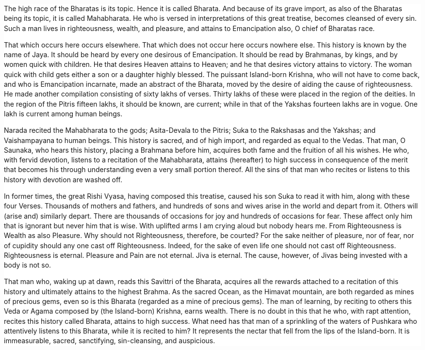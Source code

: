 The high race of the Bharatas is its topic. Hence it is called Bharata.
And because of its grave import, as also of the Bharatas being its topic,
it is called Mahabharata. He who is versed in interpretations of this
great treatise, becomes cleansed of every sin. Such a man lives in
righteousness, wealth, and pleasure, and attains to Emancipation also, O
chief of Bharatas race.

That which occurs here occurs elsewhere. That which does not occur here
occurs nowhere else. This history is known by the name of Jaya. It should
be heard by every one desirous of Emancipation. It should be read by
Brahmanas, by kings, and by women quick with children. He that desires
Heaven attains to Heaven; and he that desires victory attains to victory.
The woman quick with child gets either a son or a daughter highly
blessed. The puissant Island-born Krishna, who will not have to come
back, and who is Emancipation incarnate, made an abstract of the Bharata,
moved by the desire of aiding the cause of righteousness. He made another
compilation consisting of sixty lakhs of verses. Thirty lakhs of these
were placed in the region of the deities. In the region of the Pitris
fifteen lakhs, it should be known, are current; while in that of the
Yakshas fourteen lakhs are in vogue. One lakh is current among human
beings.

Narada recited the Mahabharata to the gods; Asita-Devala to the Pitris;
Suka to the Rakshasas and the Yakshas; and Vaishampayana to human beings.
This history is sacred, and of high import, and regarded as equal to the
Vedas. That man, O Saunaka, who hears this history, placing a Brahmana
before him, acquires both fame and the fruition of all his wishes. He
who, with fervid devotion, listens to a recitation of the Mahabharata,
attains (hereafter) to high success in consequence of the merit that
becomes his through understanding even a very small portion thereof. All
the sins of that man who recites or listens to this history with devotion
are washed off.

In former times, the great Rishi Vyasa, having composed this treatise,
caused his son Suka to read it with him, along with these four Verses.
Thousands of mothers and fathers, and hundreds of sons and wives arise in
the world and depart from it. Others will (arise and) similarly depart.
There are thousands of occasions for joy and hundreds of occasions for
fear. These affect only him that is ignorant but never him that is wise.
With uplifted arms I am crying aloud but nobody hears me. From
Righteousness is Wealth as also Pleasure. Why should not Righteousness,
therefore, be courted? For the sake neither of pleasure, nor of fear, nor
of cupidity should any one cast off Righteousness. Indeed, for the sake
of even life one should not cast off Righteousness. Righteousness is
eternal. Pleasure and Pain are not eternal. Jiva is eternal. The cause,
however, of Jivas being invested with a body is not so.

That man who, waking up at dawn, reads this Savittri of the Bharata,
acquires all the rewards attached to a recitation of this history and
ultimately attains to the highest Brahma. As the sacred Ocean, as the
Himavat mountain, are both regarded as mines of precious gems, even so is
this Bharata (regarded as a mine of precious gems). The man of learning,
by reciting to others this Veda or Agama composed by (the Island-born)
Krishna, earns wealth. There is no doubt in this that he who, with rapt
attention, recites this history called Bharata, attains to high success.
What need has that man of a sprinkling of the waters of Pushkara who
attentively listens to this Bharata, while it is recited to him? It
represents the nectar that fell from the lips of the Island-born. It is
immeasurable, sacred, sanctifying, sin-cleansing, and auspicious.
